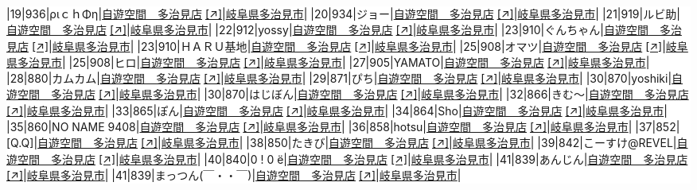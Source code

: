 |19|936|<span class="rank-name-dl">ριｃｈΦη</span>|<a href="/darts/rank/shops/44b788976a7a2ed80d9b047a20a7ba1e.html">自遊空間　多治見店</a> <a href="https://search.dartslive.com/jp/shop/44b788976a7a2ed80d9b047a20a7ba1e">[↗]</a>|<a href="/darts/rank/岐阜県/多治見市">岐阜県多治見市</a>|
|20|934|<span class="rank-name-pd">ジョー</span>|<a href="/darts/rank/shops/10356.html">自遊空間　多治見店</a> <a href="https://vs.phoenixdarts.com/jp/shop/shopDetailInfo/s_10356?s_seq=10356">[↗]</a>|<a href="/darts/rank/岐阜県/多治見市">岐阜県多治見市</a>|
|21|919|<span class="rank-name-pd">ルビ助</span>|<a href="/darts/rank/shops/10356.html">自遊空間　多治見店</a> <a href="https://vs.phoenixdarts.com/jp/shop/shopDetailInfo/s_10356?s_seq=10356">[↗]</a>|<a href="/darts/rank/岐阜県/多治見市">岐阜県多治見市</a>|
|22|912|<span class="rank-name-pd">yossy</span>|<a href="/darts/rank/shops/10356.html">自遊空間　多治見店</a> <a href="https://vs.phoenixdarts.com/jp/shop/shopDetailInfo/s_10356?s_seq=10356">[↗]</a>|<a href="/darts/rank/岐阜県/多治見市">岐阜県多治見市</a>|
|23|910|<span class="rank-name-dl">ぐんちゃん</span>|<a href="/darts/rank/shops/44b788976a7a2ed80d9b047a20a7ba1e.html">自遊空間　多治見店</a> <a href="https://search.dartslive.com/jp/shop/44b788976a7a2ed80d9b047a20a7ba1e">[↗]</a>|<a href="/darts/rank/岐阜県/多治見市">岐阜県多治見市</a>|
|23|910|<span class="rank-name-dl">ＨＡＲＵ基地</span>|<a href="/darts/rank/shops/44b788976a7a2ed80d9b047a20a7ba1e.html">自遊空間　多治見店</a> <a href="https://search.dartslive.com/jp/shop/44b788976a7a2ed80d9b047a20a7ba1e">[↗]</a>|<a href="/darts/rank/岐阜県/多治見市">岐阜県多治見市</a>|
|25|908|<span class="rank-name-dl">オマツ</span>|<a href="/darts/rank/shops/44b788976a7a2ed80d9b047a20a7ba1e.html">自遊空間　多治見店</a> <a href="https://search.dartslive.com/jp/shop/44b788976a7a2ed80d9b047a20a7ba1e">[↗]</a>|<a href="/darts/rank/岐阜県/多治見市">岐阜県多治見市</a>|
|25|908|<span class="rank-name-pd">ヒロ</span>|<a href="/darts/rank/shops/10356.html">自遊空間　多治見店</a> <a href="https://vs.phoenixdarts.com/jp/shop/shopDetailInfo/s_10356?s_seq=10356">[↗]</a>|<a href="/darts/rank/岐阜県/多治見市">岐阜県多治見市</a>|
|27|905|<span class="rank-name-dl">YAMATO</span>|<a href="/darts/rank/shops/44b788976a7a2ed80d9b047a20a7ba1e.html">自遊空間　多治見店</a> <a href="https://search.dartslive.com/jp/shop/44b788976a7a2ed80d9b047a20a7ba1e">[↗]</a>|<a href="/darts/rank/岐阜県/多治見市">岐阜県多治見市</a>|
|28|880|<span class="rank-name-pd">カムカム</span>|<a href="/darts/rank/shops/10356.html">自遊空間　多治見店</a> <a href="https://vs.phoenixdarts.com/jp/shop/shopDetailInfo/s_10356?s_seq=10356">[↗]</a>|<a href="/darts/rank/岐阜県/多治見市">岐阜県多治見市</a>|
|29|871|<span class="rank-name-pd">ぴち</span>|<a href="/darts/rank/shops/10356.html">自遊空間　多治見店</a> <a href="https://vs.phoenixdarts.com/jp/shop/shopDetailInfo/s_10356?s_seq=10356">[↗]</a>|<a href="/darts/rank/岐阜県/多治見市">岐阜県多治見市</a>|
|30|870|<span class="rank-name-dl">yoshiki</span>|<a href="/darts/rank/shops/44b788976a7a2ed80d9b047a20a7ba1e.html">自遊空間　多治見店</a> <a href="https://search.dartslive.com/jp/shop/44b788976a7a2ed80d9b047a20a7ba1e">[↗]</a>|<a href="/darts/rank/岐阜県/多治見市">岐阜県多治見市</a>|
|30|870|<span class="rank-name-dl">はじぼん</span>|<a href="/darts/rank/shops/44b788976a7a2ed80d9b047a20a7ba1e.html">自遊空間　多治見店</a> <a href="https://search.dartslive.com/jp/shop/44b788976a7a2ed80d9b047a20a7ba1e">[↗]</a>|<a href="/darts/rank/岐阜県/多治見市">岐阜県多治見市</a>|
|32|866|<span class="rank-name-pd">きむ～</span>|<a href="/darts/rank/shops/10356.html">自遊空間　多治見店</a> <a href="https://vs.phoenixdarts.com/jp/shop/shopDetailInfo/s_10356?s_seq=10356">[↗]</a>|<a href="/darts/rank/岐阜県/多治見市">岐阜県多治見市</a>|
|33|865|<span class="rank-name-dl">ぽん</span>|<a href="/darts/rank/shops/44b788976a7a2ed80d9b047a20a7ba1e.html">自遊空間　多治見店</a> <a href="https://search.dartslive.com/jp/shop/44b788976a7a2ed80d9b047a20a7ba1e">[↗]</a>|<a href="/darts/rank/岐阜県/多治見市">岐阜県多治見市</a>|
|34|864|<span class="rank-name-pd">Sho</span>|<a href="/darts/rank/shops/10356.html">自遊空間　多治見店</a> <a href="https://vs.phoenixdarts.com/jp/shop/shopDetailInfo/s_10356?s_seq=10356">[↗]</a>|<a href="/darts/rank/岐阜県/多治見市">岐阜県多治見市</a>|
|35|860|<span class="rank-name-dl">NO NAME 9408</span>|<a href="/darts/rank/shops/44b788976a7a2ed80d9b047a20a7ba1e.html">自遊空間　多治見店</a> <a href="https://search.dartslive.com/jp/shop/44b788976a7a2ed80d9b047a20a7ba1e">[↗]</a>|<a href="/darts/rank/岐阜県/多治見市">岐阜県多治見市</a>|
|36|858|<span class="rank-name-pd">hotsu</span>|<a href="/darts/rank/shops/10356.html">自遊空間　多治見店</a> <a href="https://vs.phoenixdarts.com/jp/shop/shopDetailInfo/s_10356?s_seq=10356">[↗]</a>|<a href="/darts/rank/岐阜県/多治見市">岐阜県多治見市</a>|
|37|852|<span class="rank-name-pd">[Q.Q]</span>|<a href="/darts/rank/shops/10356.html">自遊空間　多治見店</a> <a href="https://vs.phoenixdarts.com/jp/shop/shopDetailInfo/s_10356?s_seq=10356">[↗]</a>|<a href="/darts/rank/岐阜県/多治見市">岐阜県多治見市</a>|
|38|850|<span class="rank-name-dl">たきび</span>|<a href="/darts/rank/shops/44b788976a7a2ed80d9b047a20a7ba1e.html">自遊空間　多治見店</a> <a href="https://search.dartslive.com/jp/shop/44b788976a7a2ed80d9b047a20a7ba1e">[↗]</a>|<a href="/darts/rank/岐阜県/多治見市">岐阜県多治見市</a>|
|39|842|<span class="rank-name-dl">こーすけ@REVEL</span>|<a href="/darts/rank/shops/44b788976a7a2ed80d9b047a20a7ba1e.html">自遊空間　多治見店</a> <a href="https://search.dartslive.com/jp/shop/44b788976a7a2ed80d9b047a20a7ba1e">[↗]</a>|<a href="/darts/rank/岐阜県/多治見市">岐阜県多治見市</a>|
|40|840|<span class="rank-name-pd">0 ! 0 ё</span>|<a href="/darts/rank/shops/10356.html">自遊空間　多治見店</a> <a href="https://vs.phoenixdarts.com/jp/shop/shopDetailInfo/s_10356?s_seq=10356">[↗]</a>|<a href="/darts/rank/岐阜県/多治見市">岐阜県多治見市</a>|
|41|839|<span class="rank-name-dl">あんじん</span>|<a href="/darts/rank/shops/44b788976a7a2ed80d9b047a20a7ba1e.html">自遊空間　多治見店</a> <a href="https://search.dartslive.com/jp/shop/44b788976a7a2ed80d9b047a20a7ba1e">[↗]</a>|<a href="/darts/rank/岐阜県/多治見市">岐阜県多治見市</a>|
|41|839|<span class="rank-name-pd">まっつん(￣・・￣)</span>|<a href="/darts/rank/shops/10356.html">自遊空間　多治見店</a> <a href="https://vs.phoenixdarts.com/jp/shop/shopDetailInfo/s_10356?s_seq=10356">[↗]</a>|<a href="/darts/rank/岐阜県/多治見市">岐阜県多治見市</a>|